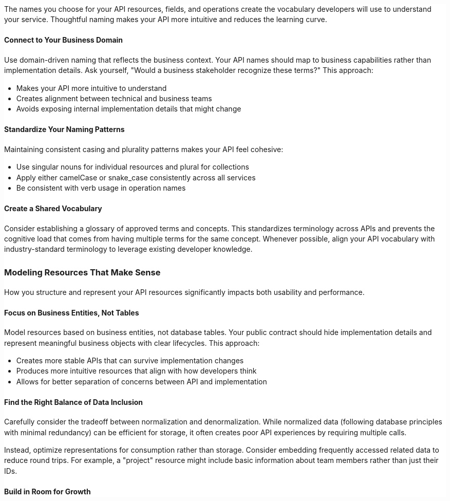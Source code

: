 The names you choose for your API resources, fields, and operations create the vocabulary developers will use to understand your service. Thoughtful naming makes your API more intuitive and reduces the learning curve.

#### Connect to Your Business Domain

Use domain-driven naming that reflects the business context. Your API names should map to business capabilities rather than implementation details. Ask yourself, "Would a business stakeholder recognize these terms?" This approach:

* Makes your API more intuitive to understand
* Creates alignment between technical and business teams
* Avoids exposing internal implementation details that might change

#### Standardize Your Naming Patterns

Maintaining consistent casing and plurality patterns makes your API feel cohesive:

* Use singular nouns for individual resources and plural for collections
* Apply either camelCase or snake_case consistently across all services
* Be consistent with verb usage in operation names

#### Create a Shared Vocabulary

Consider establishing a glossary of approved terms and concepts. This standardizes terminology across APIs and prevents the cognitive load that comes from having multiple terms for the same concept. Whenever possible, align your API vocabulary with industry-standard terminology to leverage existing developer knowledge.

### Modeling Resources That Make Sense

How you structure and represent your API resources significantly impacts both usability and performance.

#### Focus on Business Entities, Not Tables

Model resources based on business entities, not database tables. Your public contract should hide implementation details and represent meaningful business objects with clear lifecycles. This approach:

* Creates more stable APIs that can survive implementation changes
* Produces more intuitive resources that align with how developers think
* Allows for better separation of concerns between API and implementation

#### Find the Right Balance of Data Inclusion

Carefully consider the tradeoff between normalization and denormalization. While normalized data (following database principles with minimal redundancy) can be efficient for storage, it often creates poor API experiences by requiring multiple calls.

Instead, optimize representations for consumption rather than storage. Consider embedding frequently accessed related data to reduce round trips. For example, a "project" resource might include basic information about team members rather than just their IDs.

#### Build in Room for Growth
